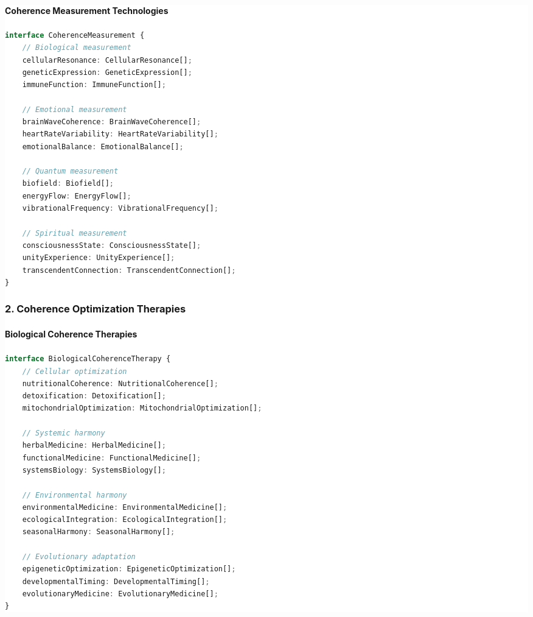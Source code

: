 #### **Coherence Measurement Technologies**

```typescript
interface CoherenceMeasurement {
    // Biological measurement
    cellularResonance: CellularResonance[];
    geneticExpression: GeneticExpression[];
    immuneFunction: ImmuneFunction[];
    
    // Emotional measurement
    brainWaveCoherence: BrainWaveCoherence[];
    heartRateVariability: HeartRateVariability[];
    emotionalBalance: EmotionalBalance[];
    
    // Quantum measurement
    biofield: Biofield[];
    energyFlow: EnergyFlow[];
    vibrationalFrequency: VibrationalFrequency[];
    
    // Spiritual measurement
    consciousnessState: ConsciousnessState[];
    unityExperience: UnityExperience[];
    transcendentConnection: TranscendentConnection[];
}
```

### **2. Coherence Optimization Therapies**

#### **Biological Coherence Therapies**

```typescript
interface BiologicalCoherenceTherapy {
    // Cellular optimization
    nutritionalCoherence: NutritionalCoherence[];
    detoxification: Detoxification[];
    mitochondrialOptimization: MitochondrialOptimization[];
    
    // Systemic harmony
    herbalMedicine: HerbalMedicine[];
    functionalMedicine: FunctionalMedicine[];
    systemsBiology: SystemsBiology[];
    
    // Environmental harmony
    environmentalMedicine: EnvironmentalMedicine[];
    ecologicalIntegration: EcologicalIntegration[];
    seasonalHarmony: SeasonalHarmony[];
    
    // Evolutionary adaptation
    epigeneticOptimization: EpigeneticOptimization[];
    developmentalTiming: DevelopmentalTiming[];
    evolutionaryMedicine: EvolutionaryMedicine[];
}
```
